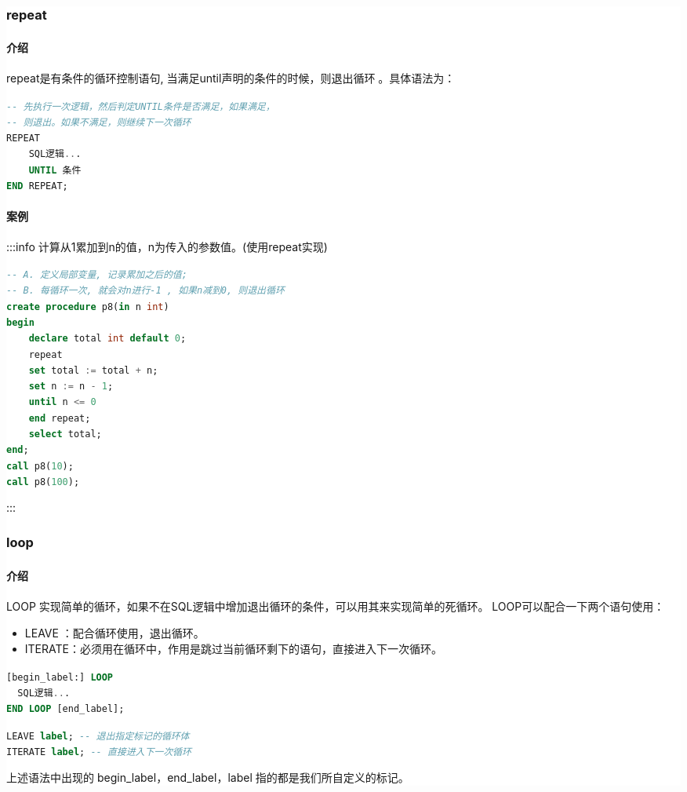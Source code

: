 
### repeat

#### 介绍
repeat是有条件的循环控制语句, 当满足until声明的条件的时候，则退出循环 。具体语法为：

```SQL
-- 先执行一次逻辑，然后判定UNTIL条件是否满足，如果满足，
-- 则退出。如果不满足，则继续下一次循环
REPEAT
    SQL逻辑...
    UNTIL 条件
END REPEAT;
```

#### 案例

:::info 计算从1累加到n的值，n为传入的参数值。(使用repeat实现)

```SQL
-- A. 定义局部变量, 记录累加之后的值;
-- B. 每循环一次, 就会对n进行-1 , 如果n减到0, 则退出循环
create procedure p8(in n int)
begin
    declare total int default 0;
    repeat
    set total := total + n;
    set n := n - 1;
    until n <= 0
    end repeat;
    select total;
end;
call p8(10);
call p8(100);
```
:::

### loop

#### 介绍
LOOP 实现简单的循环，如果不在SQL逻辑中增加退出循环的条件，可以用其来实现简单的死循环。
LOOP可以配合一下两个语句使用：
- LEAVE ：配合循环使用，退出循环。
- ITERATE：必须用在循环中，作用是跳过当前循环剩下的语句，直接进入下一次循环。

```SQL
[begin_label:] LOOP
  SQL逻辑...
END LOOP [end_label];
```
```SQL
LEAVE label; -- 退出指定标记的循环体
ITERATE label; -- 直接进入下一次循环
```
上述语法中出现的 begin_label，end_label，label 指的都是我们所自定义的标记。
